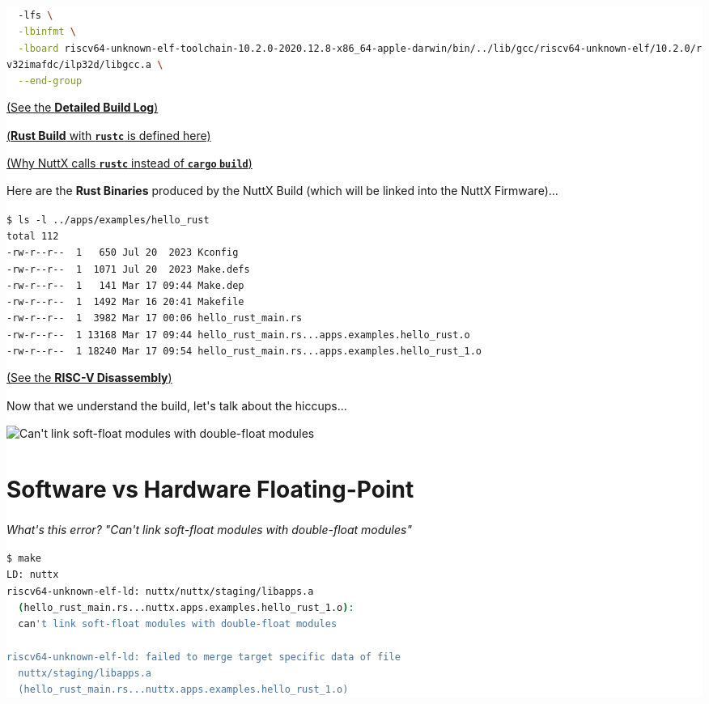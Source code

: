 ```bash
  -lfs \
  -lbinfmt \
  -lboard riscv64-unknown-elf-toolchain-10.2.0-2020.12.8-x86_64-apple-darwin/bin/../lib/gcc/riscv64-unknown-elf/10.2.0/rv32imafdc/ilp32d/libgcc.a \
  --end-group
```

[(See the __Detailed Build Log__)](https://gist.github.com/lupyuen/1d79670339480baed19f4fa30266b945)

[(__Rust Build__ with __`rustc`__ is defined here)](https://github.com/apache/nuttx-apps/blob/master/Application.mk#L164-L170)

[(Why NuttX calls __`rustc`__ instead of __`cargo` `build`__)](https://github.com/apache/nuttx/pull/5566)

Here are the __Rust Binaries__ produced by the NuttX Build (which will be linked into the NuttX Firmware)...

```text
$ ls -l ../apps/examples/hello_rust     
total 112
-rw-r--r--  1   650 Jul 20  2023 Kconfig
-rw-r--r--  1  1071 Jul 20  2023 Make.defs
-rw-r--r--  1   141 Mar 17 09:44 Make.dep
-rw-r--r--  1  1492 Mar 16 20:41 Makefile
-rw-r--r--  1  3982 Mar 17 00:06 hello_rust_main.rs
-rw-r--r--  1 13168 Mar 17 09:44 hello_rust_main.rs...apps.examples.hello_rust.o
-rw-r--r--  1 18240 Mar 17 09:54 hello_rust_main.rs...apps.examples.hello_rust_1.o
```

[(See the __RISC-V Disassembly__)](https://gist.github.com/lupyuen/76b8680a58793571db67082bcca2e86c)

Now that we understand the build, let's talk about the hiccups...

![Can't link soft-float modules with double-float modules](https://lupyuen.github.io/images/rust3-float.png)

# Software vs Hardware Floating-Point

_What's this error? "Can't link soft-float modules with double-float modules"_

```bash
$ make
LD: nuttx
riscv64-unknown-elf-ld: nuttx/nuttx/staging/libapps.a
  (hello_rust_main.rs...nuttx.apps.examples.hello_rust_1.o):
  can't link soft-float modules with double-float modules

riscv64-unknown-elf-ld: failed to merge target specific data of file
  nuttx/staging/libapps.a
  (hello_rust_main.rs...nuttx.apps.examples.hello_rust_1.o)
```
